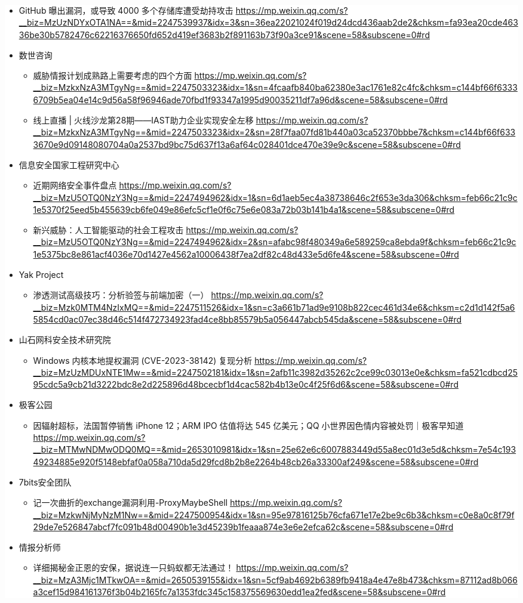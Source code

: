   - GitHub 曝出漏洞，或导致 4000 多个存储库遭受劫持攻击
https://mp.weixin.qq.com/s?__biz=MzUzNDYxOTA1NA==&mid=2247539937&idx=3&sn=36ea22021024f019d24dcd436aab2de2&chksm=fa93ea20cde46336be30b5782476c62216376650fd652d419ef3683b2f891163b73f90a3ce91&scene=58&subscene=0#rd

- 数世咨询
  - 威胁情报计划成熟路上需要考虑的四个方面
https://mp.weixin.qq.com/s?__biz=MzkxNzA3MTgyNg==&mid=2247503323&idx=1&sn=4fcaafb840ba62380e3ac1761e82c4fc&chksm=c144bf66f63336709b5ea04e14c9d56a58f96946ade70fbd1f93347a1995d90035211df7a96d&scene=58&subscene=0#rd

  - 线上直播 | 火线沙龙第28期——IAST助力企业实现安全左移
https://mp.weixin.qq.com/s?__biz=MzkxNzA3MTgyNg==&mid=2247503323&idx=2&sn=28f7faa07fd81b440a03ca52370bbbe7&chksm=c144bf66f6333670e9d09148080704a0a2537bd9bc75d637f13a6af64c028401dce470e39e9c&scene=58&subscene=0#rd

- 信息安全国家工程研究中心
  - 近期网络安全事件盘点
https://mp.weixin.qq.com/s?__biz=MzU5OTQ0NzY3Ng==&mid=2247494962&idx=1&sn=6d1aeb5ec4a38738646c2f653e3da306&chksm=feb66c21c9c1e5370f25eed5b455639cb6fe049e86efc5cf1e0f6c75e6e083a72b03b141b4a1&scene=58&subscene=0#rd

  - 新兴威胁：人工智能驱动的社会工程攻击
https://mp.weixin.qq.com/s?__biz=MzU5OTQ0NzY3Ng==&mid=2247494962&idx=2&sn=afabc98f480349a6e589259ca8ebda9f&chksm=feb66c21c9c1e5375bc8e861acf4036e70d1427e4562a10006438f7ea2df82c48d433e5d6fe4&scene=58&subscene=0#rd

- Yak Project
  - 渗透测试高级技巧：分析验签与前端加密（一）
https://mp.weixin.qq.com/s?__biz=Mzk0MTM4NzIxMQ==&mid=2247511526&idx=1&sn=c3a661b71ad9e9108b822cec461d34e6&chksm=c2d1d142f5a65854cd0ac07ec38d46c514f472734923fad4ce8bb85579b5a056447abcb545da&scene=58&subscene=0#rd

- 山石网科安全技术研究院
  - Windows 内核本地提权漏洞 (CVE-2023-38142) 复现分析
https://mp.weixin.qq.com/s?__biz=MzUzMDUxNTE1Mw==&mid=2247502181&idx=1&sn=2afb11c3982d35262c2ce99c03013e0e&chksm=fa521cdbcd2595cdc5a9cb21d3222bdc8e2d225896d48bcecbf1d4cac582b4b13e0c4f25f6d6&scene=58&subscene=0#rd

- 极客公园
  - 因辐射超标，法国暂停销售 iPhone 12；ARM IPO 估值将达 545 亿美元；QQ 小世界因色情内容被处罚｜极客早知道
https://mp.weixin.qq.com/s?__biz=MTMwNDMwODQ0MQ==&mid=2653010981&idx=1&sn=25e62e6c6007883449d55a8ec01d3e5d&chksm=7e54c19349234885e920f5148ebfaf0a058a710da5d29fcd8b2b8e2264b48cb26a33300af249&scene=58&subscene=0#rd

- 7bits安全团队
  - 记一次曲折的exchange漏洞利用-ProxyMaybeShell
https://mp.weixin.qq.com/s?__biz=MzkwNjMyNzM1Nw==&mid=2247500954&idx=1&sn=95e97816125b76cfa671e17e2be9c6b3&chksm=c0e8a0c8f79f29de7e526847abcf7fc091b48d00490b1e3d45239b1feaaa874e3e6e2efca62c&scene=58&subscene=0#rd

- 情报分析师
  - 详细揭秘金正恩的安保，据说连一只蚂蚁都无法通过！
https://mp.weixin.qq.com/s?__biz=MzA3Mjc1MTkwOA==&mid=2650539155&idx=1&sn=5cf9ab4692b6389fb9418a4e47e8b473&chksm=87112ad8b066a3cef15d984161376f3b04b2165fc7a1353fdc345c158375569630edd1ea2fed&scene=58&subscene=0#rd
